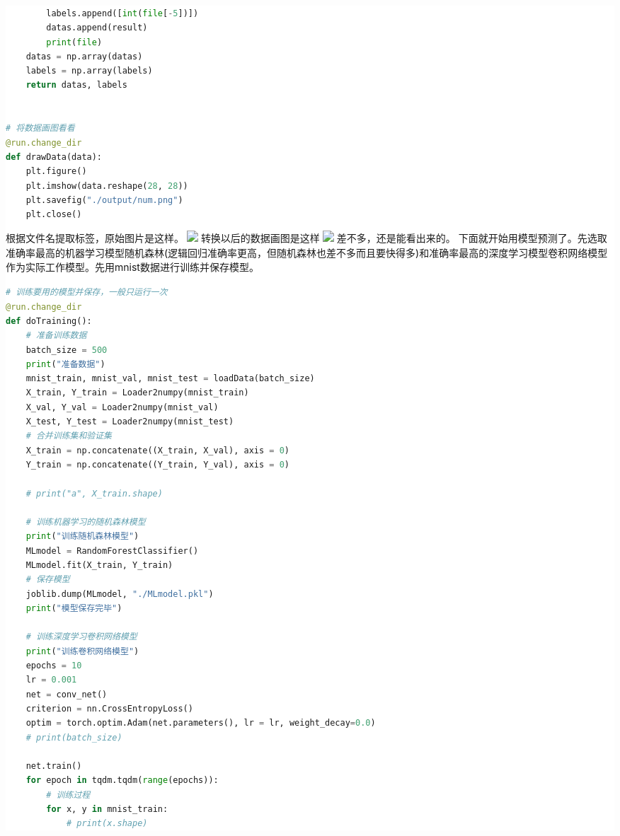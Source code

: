 ```python
        labels.append([int(file[-5])])
        datas.append(result)
        print(file)
    datas = np.array(datas)
    labels = np.array(labels)
    return datas, labels
    
    
# 将数据画图看看
@run.change_dir
def drawData(data):
    plt.figure()
    plt.imshow(data.reshape(28, 28))
    plt.savefig("./output/num.png")
    plt.close()
```
根据文件名提取标签，原始图片是这样。
![](https://zymblog-1258069789.cos.ap-chengdu.myqcloud.com/blog0178-QTLearn/72/05.jpg)
转换以后的数据画图是这样
![](https://zymblog-1258069789.cos.ap-chengdu.myqcloud.com/blog0178-QTLearn/72/06.png)
差不多，还是能看出来的。
下面就开始用模型预测了。先选取准确率最高的机器学习模型随机森林(逻辑回归准确率更高，但随机森林也差不多而且要快得多)和准确率最高的深度学习模型卷积网络模型作为实际工作模型。先用mnist数据进行训练并保存模型。
```python
# 训练要用的模型并保存，一般只运行一次
@run.change_dir
def doTraining():
    # 准备训练数据
    batch_size = 500
    print("准备数据")
    mnist_train, mnist_val, mnist_test = loadData(batch_size)
    X_train, Y_train = Loader2numpy(mnist_train)
    X_val, Y_val = Loader2numpy(mnist_val)
    X_test, Y_test = Loader2numpy(mnist_test)
    # 合并训练集和验证集
    X_train = np.concatenate((X_train, X_val), axis = 0)
    Y_train = np.concatenate((Y_train, Y_val), axis = 0)
   
    # print("a", X_train.shape)
   
    # 训练机器学习的随机森林模型
    print("训练随机森林模型")
    MLmodel = RandomForestClassifier()
    MLmodel.fit(X_train, Y_train)
    # 保存模型
    joblib.dump(MLmodel, "./MLmodel.pkl")
    print("模型保存完毕")
   
    # 训练深度学习卷积网络模型
    print("训练卷积网络模型")
    epochs = 10
    lr = 0.001
    net = conv_net()
    criterion = nn.CrossEntropyLoss()
    optim = torch.optim.Adam(net.parameters(), lr = lr, weight_decay=0.0)
    # print(batch_size)
   
    net.train()
    for epoch in tqdm.tqdm(range(epochs)):
        # 训练过程
        for x, y in mnist_train:
            # print(x.shape)
```